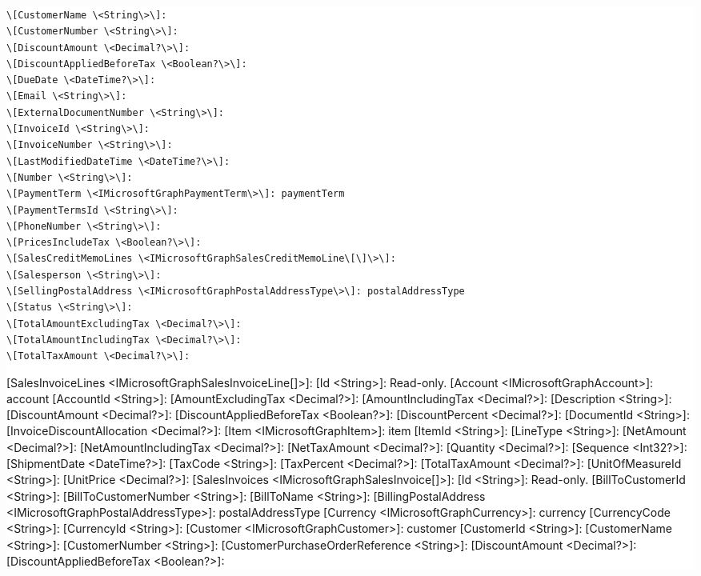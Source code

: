     \[CustomerName \<String\>\]: 
    \[CustomerNumber \<String\>\]: 
    \[DiscountAmount \<Decimal?\>\]: 
    \[DiscountAppliedBeforeTax \<Boolean?\>\]: 
    \[DueDate \<DateTime?\>\]: 
    \[Email \<String\>\]: 
    \[ExternalDocumentNumber \<String\>\]: 
    \[InvoiceId \<String\>\]: 
    \[InvoiceNumber \<String\>\]: 
    \[LastModifiedDateTime \<DateTime?\>\]: 
    \[Number \<String\>\]: 
    \[PaymentTerm \<IMicrosoftGraphPaymentTerm\>\]: paymentTerm
    \[PaymentTermsId \<String\>\]: 
    \[PhoneNumber \<String\>\]: 
    \[PricesIncludeTax \<Boolean?\>\]: 
    \[SalesCreditMemoLines \<IMicrosoftGraphSalesCreditMemoLine\[\]\>\]: 
    \[Salesperson \<String\>\]: 
    \[SellingPostalAddress \<IMicrosoftGraphPostalAddressType\>\]: postalAddressType
    \[Status \<String\>\]: 
    \[TotalAmountExcludingTax \<Decimal?\>\]: 
    \[TotalAmountIncludingTax \<Decimal?\>\]: 
    \[TotalTaxAmount \<Decimal?\>\]: 
  \[SalesInvoiceLines \<IMicrosoftGraphSalesInvoiceLine\[\]\>\]: 
    \[Id \<String\>\]: Read-only.
    \[Account \<IMicrosoftGraphAccount\>\]: account
    \[AccountId \<String\>\]: 
    \[AmountExcludingTax \<Decimal?\>\]: 
    \[AmountIncludingTax \<Decimal?\>\]: 
    \[Description \<String\>\]: 
    \[DiscountAmount \<Decimal?\>\]: 
    \[DiscountAppliedBeforeTax \<Boolean?\>\]: 
    \[DiscountPercent \<Decimal?\>\]: 
    \[DocumentId \<String\>\]: 
    \[InvoiceDiscountAllocation \<Decimal?\>\]: 
    \[Item \<IMicrosoftGraphItem\>\]: item
    \[ItemId \<String\>\]: 
    \[LineType \<String\>\]: 
    \[NetAmount \<Decimal?\>\]: 
    \[NetAmountIncludingTax \<Decimal?\>\]: 
    \[NetTaxAmount \<Decimal?\>\]: 
    \[Quantity \<Decimal?\>\]: 
    \[Sequence \<Int32?\>\]: 
    \[ShipmentDate \<DateTime?\>\]: 
    \[TaxCode \<String\>\]: 
    \[TaxPercent \<Decimal?\>\]: 
    \[TotalTaxAmount \<Decimal?\>\]: 
    \[UnitOfMeasureId \<String\>\]: 
    \[UnitPrice \<Decimal?\>\]: 
  \[SalesInvoices \<IMicrosoftGraphSalesInvoice\[\]\>\]: 
    \[Id \<String\>\]: Read-only.
    \[BillToCustomerId \<String\>\]: 
    \[BillToCustomerNumber \<String\>\]: 
    \[BillToName \<String\>\]: 
    \[BillingPostalAddress \<IMicrosoftGraphPostalAddressType\>\]: postalAddressType
    \[Currency \<IMicrosoftGraphCurrency\>\]: currency
    \[CurrencyCode \<String\>\]: 
    \[CurrencyId \<String\>\]: 
    \[Customer \<IMicrosoftGraphCustomer\>\]: customer
    \[CustomerId \<String\>\]: 
    \[CustomerName \<String\>\]: 
    \[CustomerNumber \<String\>\]: 
    \[CustomerPurchaseOrderReference \<String\>\]: 
    \[DiscountAmount \<Decimal?\>\]: 
    \[DiscountAppliedBeforeTax \<Boolean?\>\]: 